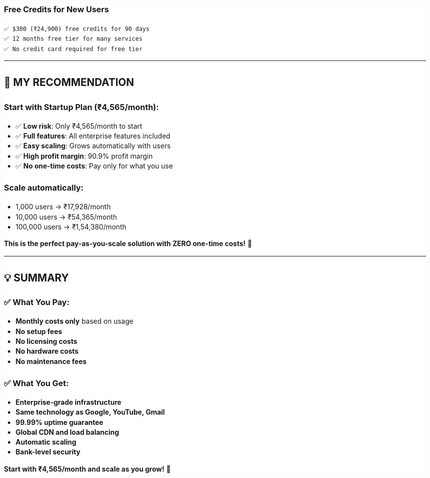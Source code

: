 ### **Free Credits for New Users**
```
✅ $300 (₹24,900) free credits for 90 days
✅ 12 months free tier for many services
✅ No credit card required for free tier
```

---

## 🎯 **MY RECOMMENDATION**

### **Start with Startup Plan (₹4,565/month):**
- ✅ **Low risk**: Only ₹4,565/month to start
- ✅ **Full features**: All enterprise features included
- ✅ **Easy scaling**: Grows automatically with users
- ✅ **High profit margin**: 90.9% profit margin
- ✅ **No one-time costs**: Pay only for what you use

### **Scale automatically:**
- 1,000 users → ₹17,928/month
- 10,000 users → ₹54,365/month
- 100,000 users → ₹1,54,380/month

**This is the perfect pay-as-you-scale solution with ZERO one-time costs!** 🚀

---

## 💡 **SUMMARY**

### **✅ What You Pay:**
- **Monthly costs only** based on usage
- **No setup fees**
- **No licensing costs**
- **No hardware costs**
- **No maintenance fees**

### **✅ What You Get:**
- **Enterprise-grade infrastructure**
- **Same technology as Google, YouTube, Gmail**
- **99.99% uptime guarantee**
- **Global CDN and load balancing**
- **Automatic scaling**
- **Bank-level security**

**Start with ₹4,565/month and scale as you grow!** 🎯
